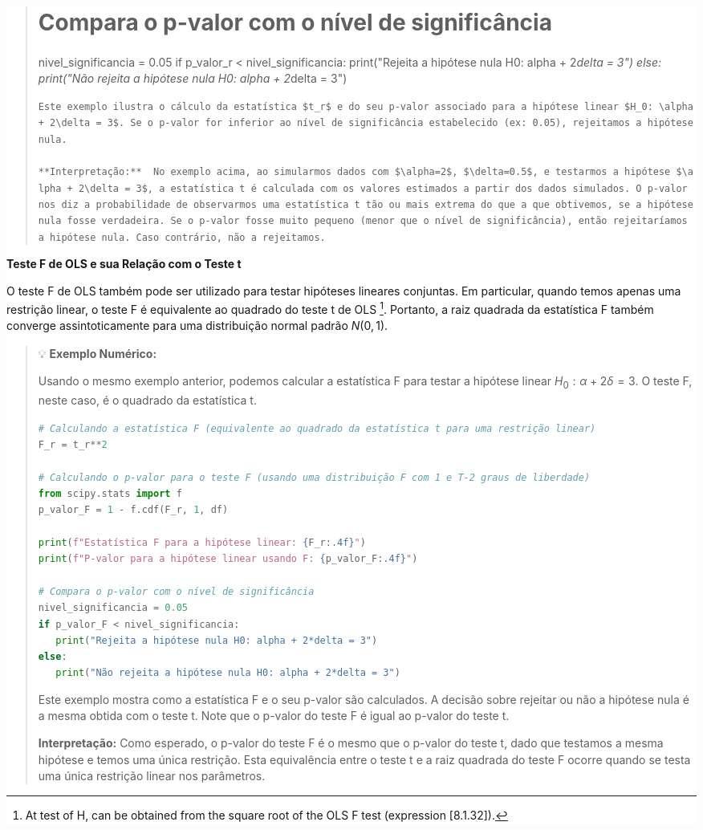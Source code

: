 >
> # Compara o p-valor com o nível de significância
> nivel_significancia = 0.05
> if p_valor_r < nivel_significancia:
>    print("Rejeita a hipótese nula H0: alpha + 2*delta = 3")
> else:
>    print("Não rejeita a hipótese nula H0: alpha + 2*delta = 3")
> ```
> Este exemplo ilustra o cálculo da estatística $t_r$ e do seu p-valor associado para a hipótese linear $H_0: \alpha + 2\delta = 3$. Se o p-valor for inferior ao nível de significância estabelecido (ex: 0.05), rejeitamos a hipótese nula.
>
> **Interpretação:**  No exemplo acima, ao simularmos dados com $\alpha=2$, $\delta=0.5$, e testarmos a hipótese $\alpha + 2\delta = 3$, a estatística t é calculada com os valores estimados a partir dos dados simulados. O p-valor nos diz a probabilidade de observarmos uma estatística t tão ou mais extrema do que a que obtivemos, se a hipótese nula fosse verdadeira. Se o p-valor fosse muito pequeno (menor que o nível de significância), então rejeitaríamos a hipótese nula. Caso contrário, não a rejeitamos.

**Teste F de OLS e sua Relação com o Teste t**

O teste F de OLS também pode ser utilizado para testar hipóteses lineares conjuntas. Em particular, quando temos apenas uma restrição linear, o teste F é equivalente ao quadrado do teste t de OLS [^10]. Portanto, a raiz quadrada da estatística F também converge assintoticamente para uma distribuição normal padrão $N(0,1)$.

> 💡 **Exemplo Numérico:**
>
>  Usando o mesmo exemplo anterior, podemos calcular a estatística F para testar a hipótese linear $H_0: \alpha + 2\delta = 3$. O teste F, neste caso, é o quadrado da estatística t.
> ```python
> # Calculando a estatística F (equivalente ao quadrado da estatística t para uma restrição linear)
> F_r = t_r**2
>
> # Calculando o p-valor para o teste F (usando uma distribuição F com 1 e T-2 graus de liberdade)
> from scipy.stats import f
> p_valor_F = 1 - f.cdf(F_r, 1, df)
>
> print(f"Estatística F para a hipótese linear: {F_r:.4f}")
> print(f"P-valor para a hipótese linear usando F: {p_valor_F:.4f}")
>
> # Compara o p-valor com o nível de significância
> nivel_significancia = 0.05
> if p_valor_F < nivel_significancia:
>    print("Rejeita a hipótese nula H0: alpha + 2*delta = 3")
> else:
>    print("Não rejeita a hipótese nula H0: alpha + 2*delta = 3")
> ```
> Este exemplo mostra como a estatística F e o seu p-valor são calculados. A decisão sobre rejeitar ou não a hipótese nula é a mesma obtida com o teste t. Note que o p-valor do teste F é igual ao p-valor do teste t.
>
> **Interpretação:**  Como esperado, o p-valor do teste F é o mesmo que o p-valor do teste t, dado que testamos a mesma hipótese e temos uma única restrição. Esta equivalência entre o teste t e a raiz quadrada do teste F ocorre quando se testa uma única restrição linear nos parâmetros.


[^1]: The coefficients of regression models involving unit roots or deterministic time trends are typically estimated by ordinary least squares. However, the asymptotic distributions of the coefficient estimates cannot be calculated in the same way as are those for regression models involving stationary variables. Among other difficulties, the estimates of different parameters will in general have different asymptotic rates of convergence.
[^2]: If e, ~ N(0, σ²), then the model [16.1.1] satisfies the classical regression assumptions and the standard OLS t or F statistics in equations [8.1.26] and [8.1.32] would have exact small-sample t or F distributions.
[^3]: This chapter introduces this technique, which will prove useful not only for studying time trends but also for analyzing estimators for a variety of nonstationary processes in Chapters 17 and 18.
[^4]: Recall the approach used to find asymptotic distributions for regressions with stationary explanatory variables in Chapter 8.
[^5]: The usual assumption was that (1/T) \sum_1 x_t x_t, converged in probability to a nonsingular matrix Q while (1/\sqrt{T}) \sum_1^T x_t \epsilon_t, converged in distribution to a N(0, \sigma^2 Q) random variable, implying that \sqrt{T}(b+- \beta) N(0, 0^2Q-1).
[^6]: It turns out that the OLS estimates â, and 87 have different asymptotic rates of convergence. To arrive at nondegenerate limiting distributions, â, is multiplied by \sqrt{T}, whereas y must be multiplied by T^{3/2}!
[^7]: From [16.1.19] and [16.1.24], the asymptotic distribution of [16.1.18] can be calculated as in Example 7.5 of Chapter 7: [\sqrt{T}(\hat{\alpha}_T - \alpha) , T^{3/2}(\hat{\delta}_T - \delta)]  N(0, \sigma^2Q^{-1}).
[^8]: Thus, although â and 87 converge at different rates, the corresponding standard errors day and ôs, also incorporate different orders of T, with the result that the usual OLS t tests are asymptotically valid.
[^9]: It is interesting also to consider a test of a single hypothesis involving both a and 8, Hra + r28 = r, where r1, 12, and r are parameters that describe the hypothesis.
[^10]: At test of H, can be obtained from the square root of the OLS F test (expression [8.1.32]).
[^11]:  A test involving a single restriction across parameters with different rates of convergence is dominated asymptotically by the parameters with the slowest rates of convergence.
[^12]: Thus, again, the usual OLS test is asymptotically valid.
[^13]: Consider a sample of T + p observations on y, {y-p+1, y-p+2,...,y}, and let ᾶτ, δτ, Φ1.τ, ..... Φρ. denote coefficient estimates based on ordinary least squares estimation of [16.3.1] for t = 1, 2, ..., T.
[^14]:  The idea of transforming the regression into a form such as [16.3.3] is due to Sims, Stock, and Watson (1990).
[^15]:  The system of [16.3.7] is just an algebraically equivalent representation of the regression model [16.3.5].
[^16]: This means that some of the elements of R* may be irrelevant asymptotically, so that [16.3.22] has the same asymptotic distribution as a simpler expression.
[^17]: It turns out that the OLS estimates â, and 87 have different asymptotic rates of convergence. To arrive at nondegenerate limiting distributions, â, is multiplied by \sqrt{T}, whereas 8 must be multiplied by T^{3/2}! We can think of this adjustment as premultiplying [16.1.6] or [16.1.8] by the matrix Y = \begin{bmatrix} \sqrt{T} & 0 \\ 0 & T^{3/2} \end{bmatrix}.